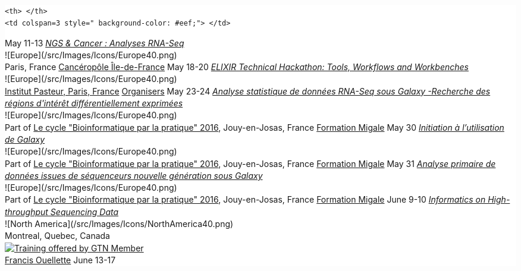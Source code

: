     <th> </th>
    <td colspan=3 style=" background-color: #eef;"> </td>
  </tr>
  <tr>
    <th> May 11-13 </th>
    <td> <em><a href='http://www.canceropole-idf.fr/formation-ngs-rnaseq'>NGS & Cancer : Analyses RNA-Seq</a></em> </td>
    <td> <div class='right'>![Europe](/src/Images/Icons/Europe40.png)</div> Paris, France </td>
    <td> <a href="mailto:communication@canceropole-idf.fr">Cancéropôle Île-de-France</a> </td>
  </tr>
  <tr>
    <th> May 18-20 </th>
    <td> <em><a href='https://www.elixir-europe.org/events/technical-hackathon-tools-workflows-and-workbenches'>ELIXIR Technical Hackathon: Tools, Workflows and Workbenches</a></em> </td>
    <td> <div class='right'>![Europe](/src/Images/Icons/Europe40.png)</div> <a href='https://www.eventbrite.fr/e/technical-hackathon-tools-workflows-and-workbenches-tickets-22797525011#listing-organizer'>Institut Pasteur, Paris, France</a> </td>
    <td> <a href='https://www.eventbrite.fr/e/technical-hackathon-tools-workflows-and-workbenches-tickets-22797525011#listing-organizer'>Organisers</a> </td>
  </tr>
  <tr>
    <th> May 23-24 </th>
    <td> <em><a href='http://migale.jouy.inra.fr/sites/all/downloads/Migale/Formations/2016/module16.pdf'>Analyse statistique de données RNA-Seq sous Galaxy -Recherche des régions d'intérêt différentiellement exprimées</a></em> </td>
    <td> <div class='right'>![Europe](/src/Images/Icons/Europe40.png)</div> Part of <a href='http://migale.jouy.inra.fr/?q=formations'>Le cycle "Bioinformatique par la pratique" 2016</a>, Jouy-en-Josas, France </td>
    <td> <a href="mailto:formation.migale AT jouy.inra.fr">Formation Migale</a> </td>
  </tr>
  <tr>
    <th> May 30 </th>
    <td> <em><a href='http://migale.jouy.inra.fr/sites/all/downloads/Migale/Formations/2016/module17-15mars.pdf'>Initiation à l’utilisation de Galaxy</a></em> </td>
    <td> <div class='right'>![Europe](/src/Images/Icons/Europe40.png)</div> Part of <a href='http://migale.jouy.inra.fr/?q=formations'>Le cycle "Bioinformatique par la pratique" 2016</a>, Jouy-en-Josas, France </td>
    <td> <a href="mailto:formation.migale AT jouy.inra.fr">Formation Migale</a> </td>
  </tr>
  <tr>
    <th> May 31 </th>
    <td> <em><a href='http://migale.jouy.inra.fr/sites/all/downloads/Migale/Formations/2016/module8bis-31mai.pdf'>Analyse primaire de données issues de séquenceurs nouvelle génération sous Galaxy</a></em> </td>
    <td> <div class='right'>![Europe](/src/Images/Icons/Europe40.png)</div> Part of <a href='http://migale.jouy.inra.fr/?q=formations'>Le cycle "Bioinformatique par la pratique" 2016</a>, Jouy-en-Josas, France </td>
    <td> <a href="mailto:formation.migale AT jouy.inra.fr">Formation Migale</a> </td>
  </tr>
  <tr>
    <th> </th>
    <td colspan=3 style=" background-color: #eef;"> </td>
  </tr>
  <tr>
    <th> June 9-10 </th>
    <td> <em><a href='http://bioinformatics.ca/workshops/2016/informatics-high-throughput-sequencing-data-2016'>Informatics on High-throughput Sequencing Data</a></em> </td>
    <td> <div class='right'>![North America](/src/Images/Icons/NorthAmerica40.png)</div> Montreal, Quebec, Canada </td>
    <td> <div class='right'><a href='/src/Teach/Trainers/index.md'><img src='/src/Images/GalaxyLogos/GTN16.png' alt='Training offered by GTN Member' /></a></div>  <a href='http://bioinformatics.ca/person/cbw-experts/francis-ouellette'>Francis Ouellette</a> </td>
  </tr>
  <tr>
    <th> June 13-17 </th>